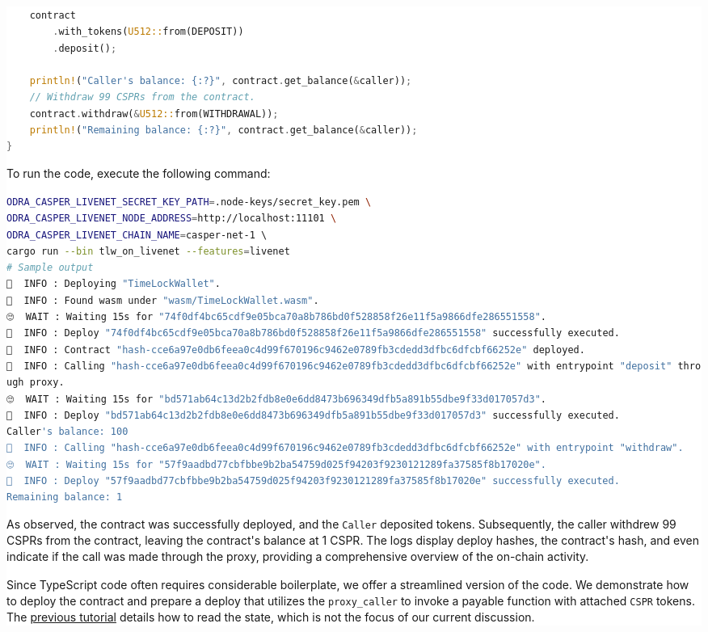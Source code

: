```rust title=examples/bin/tlw_on_livenet.rs showLineNumbers
    contract
        .with_tokens(U512::from(DEPOSIT))
        .deposit();
    
    println!("Caller's balance: {:?}", contract.get_balance(&caller));
    // Withdraw 99 CSPRs from the contract.
    contract.withdraw(&U512::from(WITHDRAWAL));
    println!("Remaining balance: {:?}", contract.get_balance(&caller));
}
```

To run the code, execute the following command:

```bash
ODRA_CASPER_LIVENET_SECRET_KEY_PATH=.node-keys/secret_key.pem \
ODRA_CASPER_LIVENET_NODE_ADDRESS=http://localhost:11101 \
ODRA_CASPER_LIVENET_CHAIN_NAME=casper-net-1 \  
cargo run --bin tlw_on_livenet --features=livenet
# Sample output
💁  INFO : Deploying "TimeLockWallet".
💁  INFO : Found wasm under "wasm/TimeLockWallet.wasm".
🙄  WAIT : Waiting 15s for "74f0df4bc65cdf9e05bca70a8b786bd0f528858f26e11f5a9866dfe286551558".
💁  INFO : Deploy "74f0df4bc65cdf9e05bca70a8b786bd0f528858f26e11f5a9866dfe286551558" successfully executed.
💁  INFO : Contract "hash-cce6a97e0db6feea0c4d99f670196c9462e0789fb3cdedd3dfbc6dfcbf66252e" deployed.
💁  INFO : Calling "hash-cce6a97e0db6feea0c4d99f670196c9462e0789fb3cdedd3dfbc6dfcbf66252e" with entrypoint "deposit" through proxy.
🙄  WAIT : Waiting 15s for "bd571ab64c13d2b2fdb8e0e6dd8473b696349dfb5a891b55dbe9f33d017057d3".
💁  INFO : Deploy "bd571ab64c13d2b2fdb8e0e6dd8473b696349dfb5a891b55dbe9f33d017057d3" successfully executed.
Caller's balance: 100
💁  INFO : Calling "hash-cce6a97e0db6feea0c4d99f670196c9462e0789fb3cdedd3dfbc6dfcbf66252e" with entrypoint "withdraw".
🙄  WAIT : Waiting 15s for "57f9aadbd77cbfbbe9b2ba54759d025f94203f9230121289fa37585f8b17020e".
💁  INFO : Deploy "57f9aadbd77cbfbbe9b2ba54759d025f94203f9230121289fa37585f8b17020e" successfully executed.
Remaining balance: 1
```

As observed, the contract was successfully deployed, and the `Caller` deposited tokens. Subsequently, the caller withdrew 99 CSPRs from the contract, leaving the contract's balance at 1 CSPR.
The logs display deploy hashes, the contract's hash, and even indicate if the call was made through the proxy, providing a comprehensive overview of the on-chain activity.
</TabItem>

<TabItem value="ts" label="TypeScript">


Since TypeScript code often requires considerable boilerplate, we offer a streamlined version of the code. We demonstrate how to deploy the contract and prepare a deploy that utilizes the `proxy_caller` to invoke a payable function with attached `CSPR` tokens. The [previous tutorial](./build-deploy-read.md) details how to read the state, which is not the focus of our current discussion.
